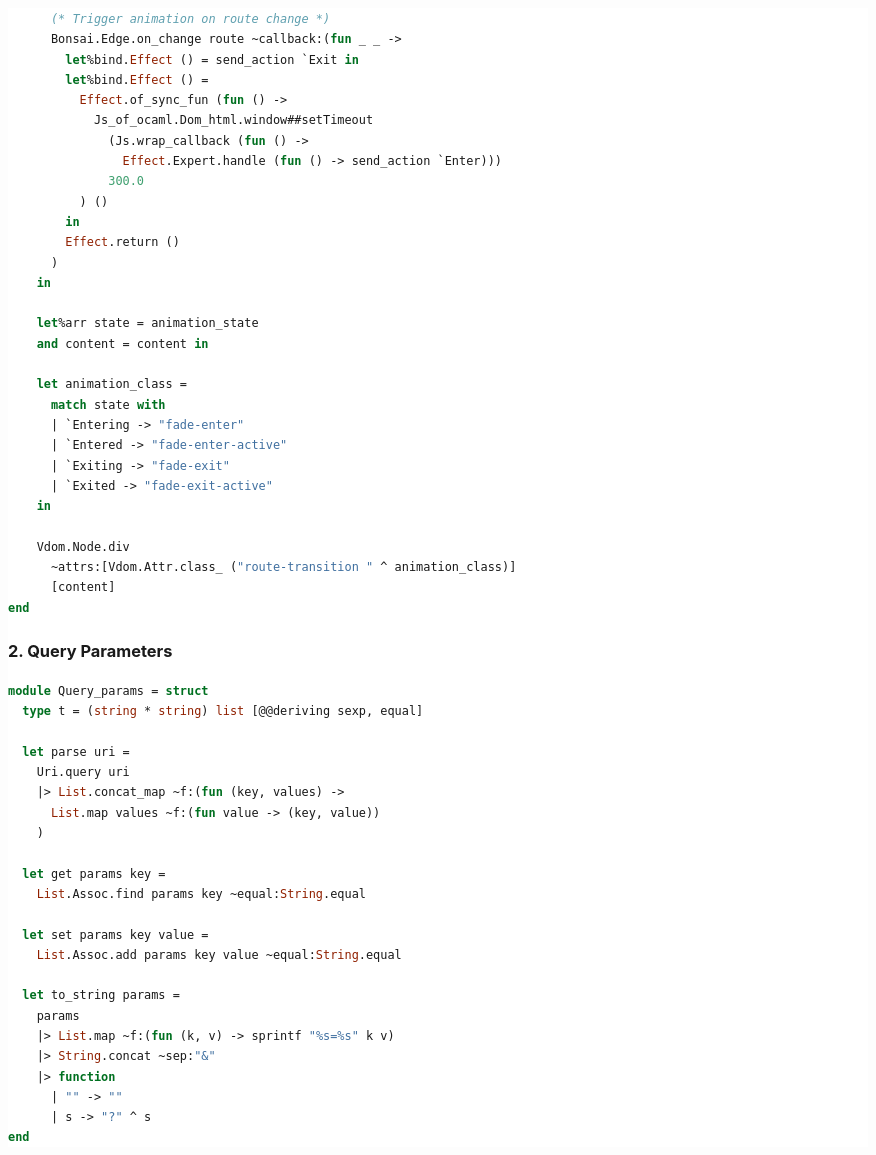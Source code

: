 ```ocaml
      (* Trigger animation on route change *)
      Bonsai.Edge.on_change route ~callback:(fun _ _ ->
        let%bind.Effect () = send_action `Exit in
        let%bind.Effect () = 
          Effect.of_sync_fun (fun () ->
            Js_of_ocaml.Dom_html.window##setTimeout
              (Js.wrap_callback (fun () -> 
                Effect.Expert.handle (fun () -> send_action `Enter)))
              300.0
          ) ()
        in
        Effect.return ()
      )
    in
    
    let%arr state = animation_state
    and content = content in
    
    let animation_class = 
      match state with
      | `Entering -> "fade-enter"
      | `Entered -> "fade-enter-active"
      | `Exiting -> "fade-exit"
      | `Exited -> "fade-exit-active"
    in
    
    Vdom.Node.div 
      ~attrs:[Vdom.Attr.class_ ("route-transition " ^ animation_class)]
      [content]
end
```

### 2. Query Parameters

```ocaml
module Query_params = struct
  type t = (string * string) list [@@deriving sexp, equal]
  
  let parse uri =
    Uri.query uri
    |> List.concat_map ~f:(fun (key, values) ->
      List.map values ~f:(fun value -> (key, value))
    )
  
  let get params key =
    List.Assoc.find params key ~equal:String.equal
  
  let set params key value =
    List.Assoc.add params key value ~equal:String.equal
  
  let to_string params =
    params
    |> List.map ~f:(fun (k, v) -> sprintf "%s=%s" k v)
    |> String.concat ~sep:"&"
    |> function
      | "" -> ""
      | s -> "?" ^ s
end
```
